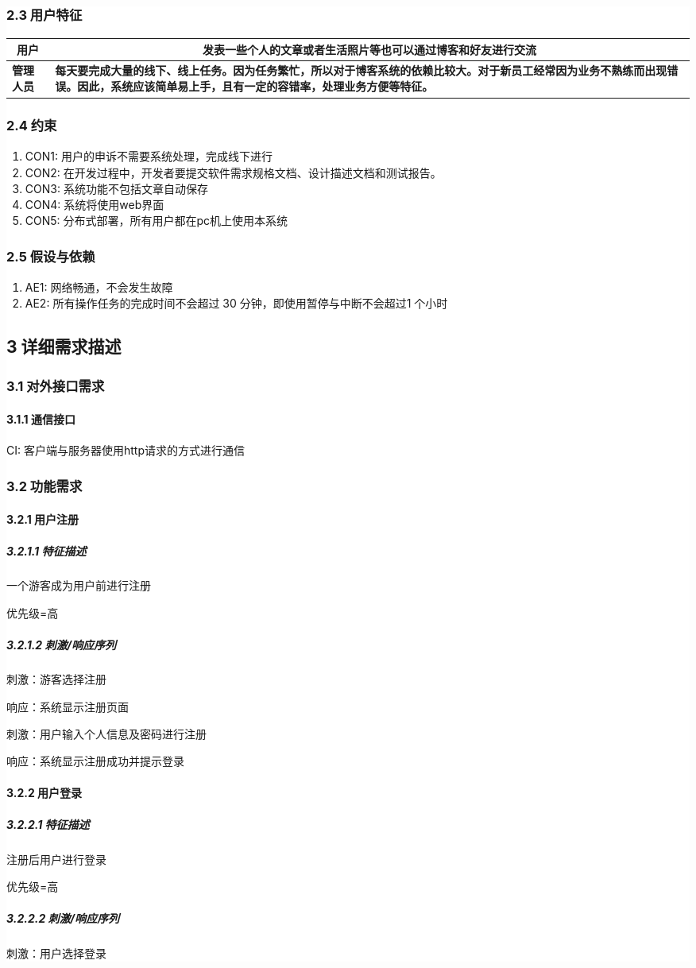 ### 2.3 用户特征
| 用户                 |  发表一些个人的文章或者生活照片等也可以通过博客和好友进行交流 |
| -------------------- | ------------------------------------------------------------ |
| **管理人员**     | **每天要完成大量的线下、线上任务。因为任务繁忙，所以对于博客系统的依赖比较大。对于新员工经常因为业务不熟练而出现错误。因此，系统应该简单易上手，且有一定的容错率，处理业务方便等特征。** |


### 2.4 约束

1. CON1:  用户的申诉不需要系统处理，完成线下进行
2. CON2:  在开发过程中，开发者要提交软件需求规格文档、设计描述文档和测试报告。
3. CON3:  系统功能不包括文章自动保存
4. CON4:  系统将使用web界面
5. CON5: 分布式部署，所有用户都在pc机上使用本系统

### 2.5 假设与依赖
1. AE1:  网络畅通，不会发生故障
2. AE2:  所有操作任务的完成时间不会超过 30 分钟，即使用暂停与中断不会超过1 个小时

## 3 详细需求描述
### 3.1 对外接口需求

#### 3.1.1 通信接口

CI: 客户端与服务器使用http请求的方式进行通信

### 3.2 功能需求

#### 3.2.1  用户注册
##### 3.2.1.1 特征描述

一个游客成为用户前进行注册

优先级=高

##### 3.2.1.2 刺激/响应序列
刺激：游客选择注册

响应：系统显示注册页面

刺激：用户输入个人信息及密码进行注册

响应：系统显示注册成功并提示登录


#### 3.2.2  用户登录
##### 3.2.2.1 特征描述
注册后用户进行登录

优先级=高
##### 3.2.2.2 刺激/响应序列
刺激：用户选择登录
